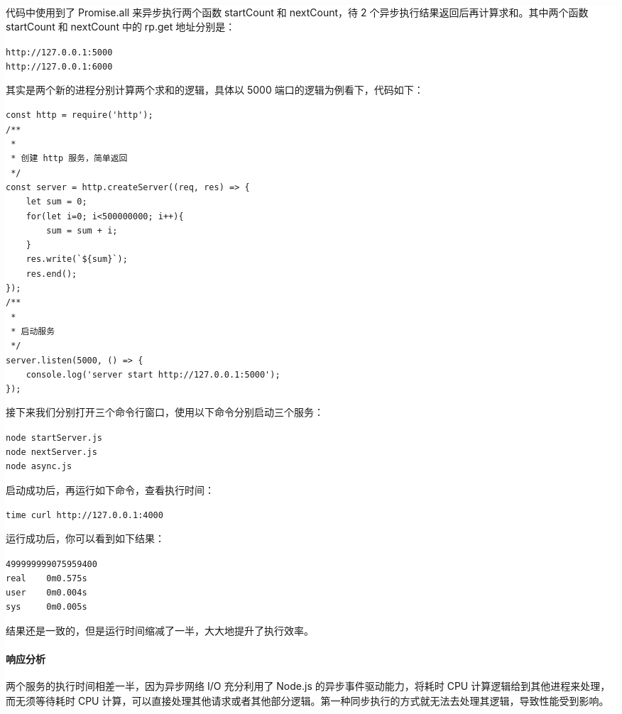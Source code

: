 
代码中使用到了 Promise.all 来异步执行两个函数 startCount 和 nextCount，待 2 个异步执行结果返回后再计算求和。其中两个函数 startCount 和 nextCount 中的 rp.get 地址分别是：

    http://127.0.0.1:5000
    http://127.0.0.1:6000
    

其实是两个新的进程分别计算两个求和的逻辑，具体以 5000 端口的逻辑为例看下，代码如下：

    const http = require('http');
    /**
     * 
     * 创建 http 服务，简单返回
     */
    const server = http.createServer((req, res) => {
        let sum = 0;
        for(let i=0; i<500000000; i++){
            sum = sum + i;
        }
        res.write(`${sum}`);
        res.end();
    });
    /**
     * 
     * 启动服务
     */
    server.listen(5000, () => {
        console.log('server start http://127.0.0.1:5000');
    });
    

接下来我们分别打开三个命令行窗口，使用以下命令分别启动三个服务：

    node startServer.js
    node nextServer.js 
    node async.js
    

启动成功后，再运行如下命令，查看执行时间：

    time curl http://127.0.0.1:4000
    

运行成功后，你可以看到如下结果：

    499999999075959400
    real    0m0.575s
    user    0m0.004s
    sys     0m0.005s
    

结果还是一致的，但是运行时间缩减了一半，大大地提升了执行效率。

#### 响应分析

两个服务的执行时间相差一半，因为异步网络 I/O 充分利用了 Node.js 的异步事件驱动能力，将耗时 CPU 计算逻辑给到其他进程来处理，而无须等待耗时 CPU 计算，可以直接处理其他请求或者其他部分逻辑。第一种同步执行的方式就无法去处理其逻辑，导致性能受到影响。
